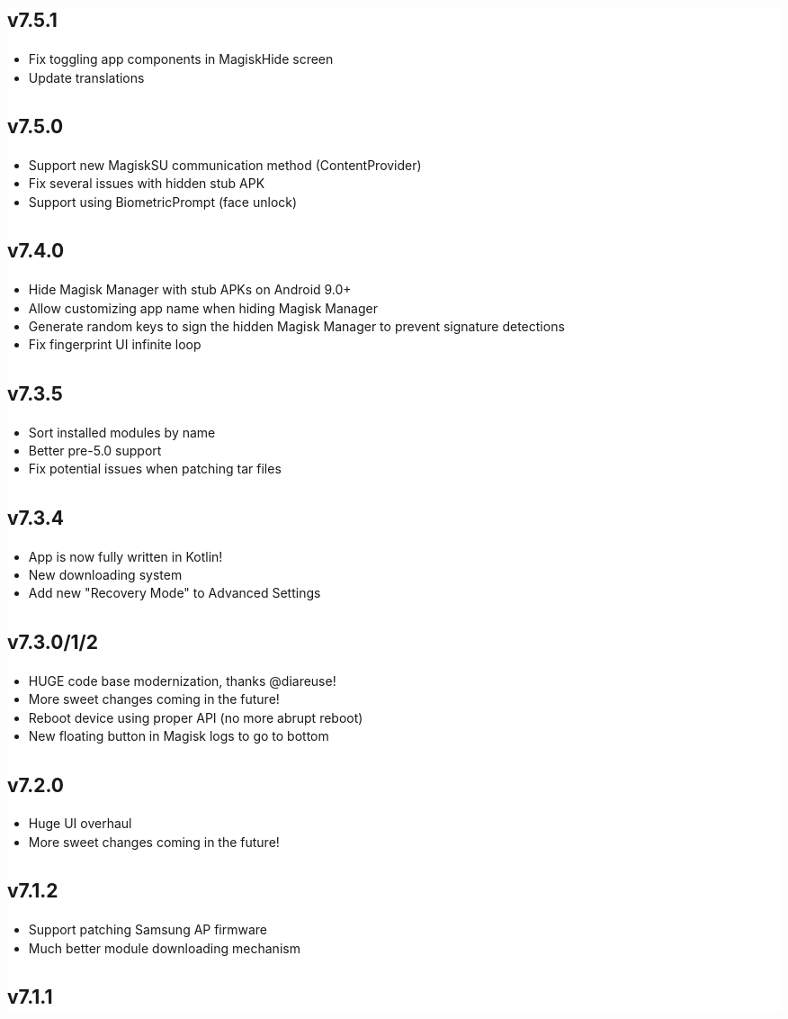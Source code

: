 ## v7.5.1

- Fix toggling app components in MagiskHide screen
- Update translations

## v7.5.0

- Support new MagiskSU communication method (ContentProvider)
- Fix several issues with hidden stub APK
- Support using BiometricPrompt (face unlock)

## v7.4.0

- Hide Magisk Manager with stub APKs on Android 9.0+
- Allow customizing app name when hiding Magisk Manager
- Generate random keys to sign the hidden Magisk Manager to prevent signature detections
- Fix fingerprint UI infinite loop

## v7.3.5

- Sort installed modules by name
- Better pre-5.0 support
- Fix potential issues when patching tar files

## v7.3.4

- App is now fully written in Kotlin!
- New downloading system
- Add new "Recovery Mode" to Advanced Settings

## v7.3.0/1/2

- HUGE code base modernization, thanks @diareuse!
- More sweet changes coming in the future!
- Reboot device using proper API (no more abrupt reboot)
- New floating button in Magisk logs to go to bottom

## v7.2.0

- Huge UI overhaul
- More sweet changes coming in the future!

## v7.1.2

- Support patching Samsung AP firmware
- Much better module downloading mechanism

## v7.1.1
